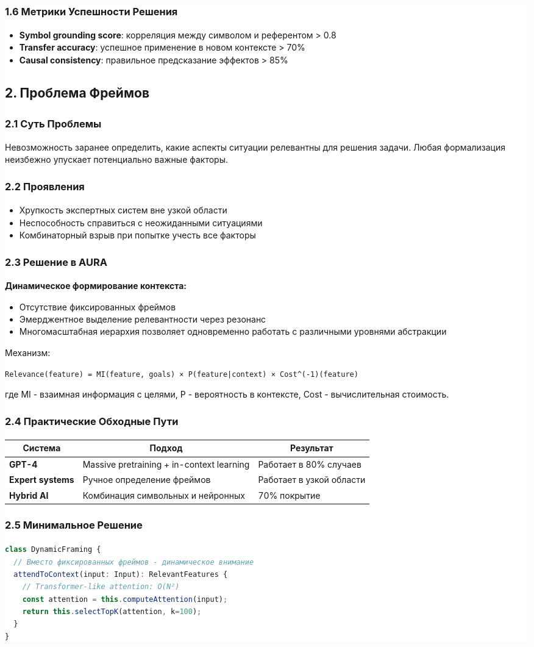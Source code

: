 ### 1.6 Метрики Успешности Решения

- **Symbol grounding score**: корреляция между символом и референтом > 0.8
- **Transfer accuracy**: успешное применение в новом контексте > 70%
- **Causal consistency**: правильное предсказание эффектов > 85%

## 2. Проблема Фреймов

### 2.1 Суть Проблемы

Невозможность заранее определить, какие аспекты ситуации релевантны для решения задачи. Любая формализация неизбежно упускает потенциально важные факторы.

### 2.2 Проявления

- Хрупкость экспертных систем вне узкой области
- Неспособность справиться с неожиданными ситуациями
- Комбинаторный взрыв при попытке учесть все факторы

### 2.3 Решение в AURA

**Динамическое формирование контекста:**

- Отсутствие фиксированных фреймов
- Эмерджентное выделение релевантности через резонанс
- Многомасштабная иерархия позволяет одновременно работать с различными уровнями абстракции

Механизм:
```
Relevance(feature) = MI(feature, goals) × P(feature|context) × Cost^(-1)(feature)
```

где MI - взаимная информация с целями, P - вероятность в контексте, Cost - вычислительная стоимость.

### 2.4 Практические Обходные Пути

| Система | Подход | Результат |
|---------|--------|-----------|
| **GPT-4** | Massive pretraining + in-context learning | Работает в 80% случаев |
| **Expert systems** | Ручное определение фреймов | Работает в узкой области |
| **Hybrid AI** | Комбинация символьных и нейронных | 70% покрытие |

### 2.5 Минимальное Решение

```typescript
class DynamicFraming {
  // Вместо фиксированных фреймов - динамическое внимание
  attendToContext(input: Input): RelevantFeatures {
    // Transformer-like attention: O(N²)
    const attention = this.computeAttention(input);
    return this.selectTopK(attention, k=100);
  }
}
```
